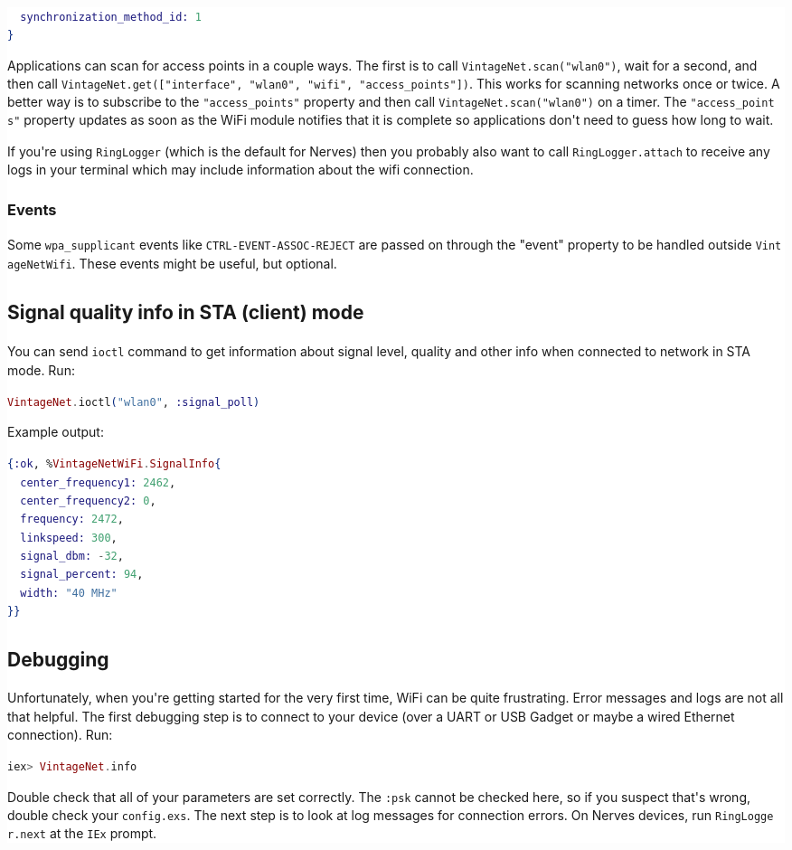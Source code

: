 ```elixir
  synchronization_method_id: 1
}
```

Applications can scan for access points in a couple ways. The first is to call
`VintageNet.scan("wlan0")`, wait for a second, and then call
`VintageNet.get(["interface", "wlan0", "wifi", "access_points"])`. This works
for scanning networks once or twice. A better way is to subscribe to the
`"access_points"` property and then call `VintageNet.scan("wlan0")` on a timer.
The `"access_points"` property updates as soon as the WiFi module notifies that
it is complete so applications don't need to guess how long to wait.

If you're using `RingLogger` (which is the default for Nerves) then you probably
also want to call `RingLogger.attach` to receive any logs in your terminal which
may include information about the wifi connection.

### Events

Some `wpa_supplicant` events like `CTRL-EVENT-ASSOC-REJECT` are passed on
through the "event" property to be handled outside `VintageNetWifi`. These
events might be useful, but optional.

## Signal quality info in STA (client) mode

You can send `ioctl` command to get information about signal level, quality and
other info when connected to network in STA mode. Run:

```elixir
VintageNet.ioctl("wlan0", :signal_poll)
```

Example output:

```elixir
{:ok, %VintageNetWiFi.SignalInfo{
  center_frequency1: 2462,
  center_frequency2: 0,
  frequency: 2472,
  linkspeed: 300,
  signal_dbm: -32,
  signal_percent: 94,
  width: "40 MHz"
}}
```

## Debugging

Unfortunately, when you're getting started for the very first time, WiFi can be
quite frustrating. Error messages and logs are not all that helpful. The first
debugging step is to connect to your device (over a UART or USB Gadget or maybe
a wired Ethernet connection). Run:

```elixir
iex> VintageNet.info
```

Double check that all of your parameters are set correctly. The `:psk` cannot be
checked here, so if you suspect that's wrong, double check your `config.exs`.
The next step is to look at log messages for connection errors. On Nerves
devices, run `RingLogger.next` at the `IEx` prompt.
